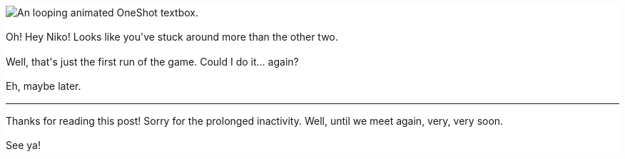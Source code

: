 <img src="/images/blog/you-only-have-one-shot-player/recommend.gif" alt="An looping animated OneShot textbox." style="max-width:100%"></img>

Oh! Hey Niko! Looks like you've stuck around more than the other two.

Well, that's just the first run of the game. Could I do it... again?

Eh, maybe later. 

***

Thanks for reading this post! Sorry for the prolonged inactivity. Well, until we meet again, very, very soon.

See ya!